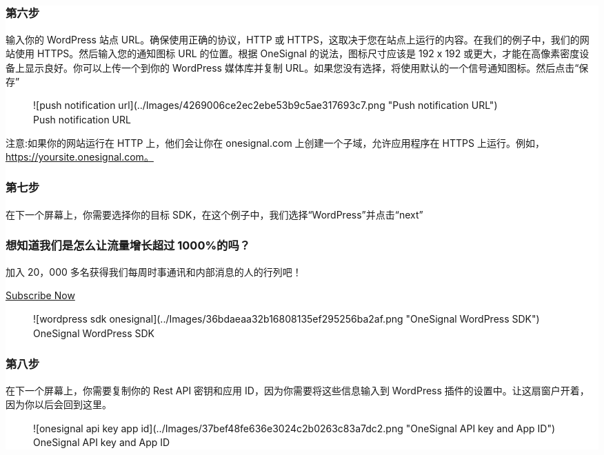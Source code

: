 ### 第六步

输入你的 WordPress 站点 URL。确保使用正确的协议，HTTP 或 HTTPS，这取决于您在站点上运行的内容。在我们的例子中，我们的网站使用 HTTPS。然后输入您的通知图标 URL 的位置。根据 OneSignal 的说法，图标尺寸应该是 192 x 192 或更大，才能在高像素密度设备上显示良好。你可以上传一个到你的 WordPress 媒体库并复制 URL。如果您没有选择，将使用默认的一个信号通知图标。然后点击“保存”

<figure id="attachment_8592" aria-describedby="caption-attachment-8592" style="width: 1415px" class="wp-caption aligncenter">![push notification url](../Images/4269006ce2ec2ebe53b9c5ae317693c7.png "Push notification URL")

<figcaption id="caption-attachment-8592" class="wp-caption-text">Push notification URL</figcaption>

</figure>

注意:如果你的网站运行在 HTTP 上，他们会让你在 onesignal.com 上创建一个子域，允许应用程序在 HTTPS 上运行。例如，https://yoursite.onesignal.com。

### 第七步

在下一个屏幕上，你需要选择你的目标 SDK，在这个例子中，我们选择“WordPress”并点击“next”

 <dialog id="newsletter" class="dialog dialog has-dark-blue-background-color email-modal" aria-hidden="true">## 注册订阅时事通讯

<kinsta-form show-name="false" show-phone="false" show-website="false" show-company="false" show-disk-space="false" show-monthly-visits="false" show-number-of-websites="false" show-message="false" submit-button-text="Sign Up Now" submit-button-text-sending="Signing Up..." success-title="Thanks for subscribing!" success-message="Keep an eye out for our next newsletter." terms-template="newsletter" hubspot-source="subscribe_to_newsletter" submit-button-text-loading="Signing Up"></kinsta-form></dialog>

### 想知道我们是怎么让流量增长超过 1000%的吗？

加入 20，000 多名获得我们每周时事通讯和内部消息的人的行列吧！

[Subscribe Now](#newsletter)

<figure id="attachment_8594" aria-describedby="caption-attachment-8594" style="width: 1414px" class="wp-caption aligncenter">![wordpress sdk onesignal](../Images/36bdaeaa32b16808135ef295256ba2af.png "OneSignal WordPress SDK")

<figcaption id="caption-attachment-8594" class="wp-caption-text">OneSignal WordPress SDK</figcaption>

</figure>

### 第八步

在下一个屏幕上，你需要复制你的 Rest API 密钥和应用 ID，因为你需要将这些信息输入到 WordPress 插件的设置中。让这扇窗户开着，因为你以后会回到这里。

<figure id="attachment_8595" aria-describedby="caption-attachment-8595" style="width: 1422px" class="wp-caption aligncenter">![onesignal api key app id](../Images/37bef48fe636e3024c2b0263c83a7dc2.png "OneSignal API key and App ID")

<figcaption id="caption-attachment-8595" class="wp-caption-text">OneSignal API key and App ID</figcaption>
